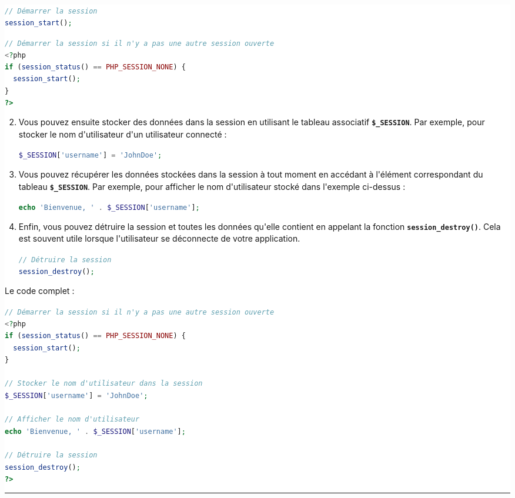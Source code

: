    ```PHP
   // Démarrer la session
   session_start();
   ```

   ```PHP
   // Démarrer la session si il n'y a pas une autre session ouverte
   <?php
   if (session_status() == PHP_SESSION_NONE) {
     session_start();
   }
   ?>
   ```

2. Vous pouvez ensuite stocker des données dans la session en utilisant le tableau associatif **`$_SESSION`**. Par exemple, pour stocker le nom d'utilisateur d'un utilisateur connecté :

   ```PHP
   $_SESSION['username'] = 'JohnDoe';
   ```

3. Vous pouvez récupérer les données stockées dans la session à tout moment en accédant à l'élément correspondant du tableau **`$_SESSION`**. Par exemple, pour afficher le nom d'utilisateur stocké dans l'exemple ci-dessus :

   ```PHP
   echo 'Bienvenue, ' . $_SESSION['username'];
   ```

4. Enfin, vous pouvez détruire la session et toutes les données qu'elle contient en appelant la fonction **`session_destroy()`**. Cela est souvent utile lorsque l'utilisateur se déconnecte de votre application.

   ```PHP
   // Détruire la session
   session_destroy();
   ```  

Le code complet :  

   ```PHP
   // Démarrer la session si il n'y a pas une autre session ouverte
   <?php
   if (session_status() == PHP_SESSION_NONE) {
     session_start();
   }

   // Stocker le nom d'utilisateur dans la session
   $_SESSION['username'] = 'JohnDoe';

   // Afficher le nom d'utilisateur
   echo 'Bienvenue, ' . $_SESSION['username'];

   // Détruire la session
   session_destroy();
   ?>
   ```

---